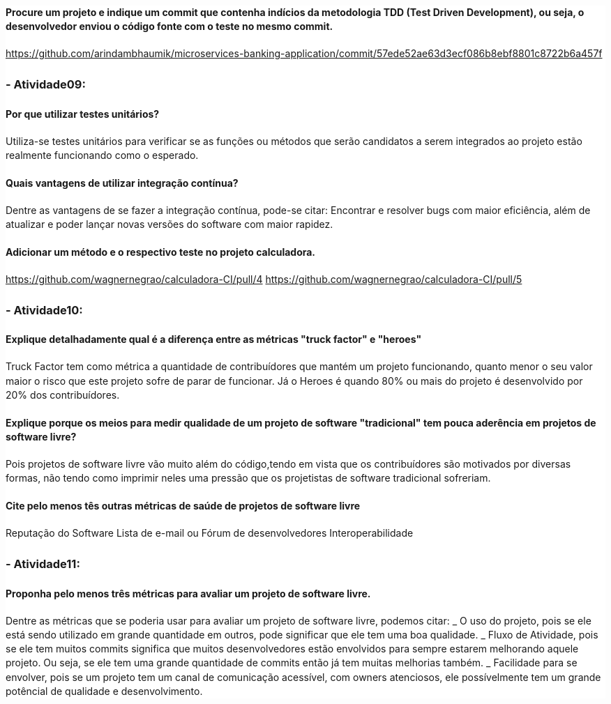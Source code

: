 #### Procure um projeto e indique um commit que contenha indícios da metodologia TDD (Test Driven Development), ou seja, o desenvolvedor enviou o código fonte com o teste no mesmo commit.
https://github.com/arindambhaumik/microservices-banking-application/commit/57ede52ae63d3ecf086b8ebf8801c8722b6a457f

### - Atividade09:

#### Por que utilizar testes unitários?
Utiliza-se testes unitários para verificar se as funções ou métodos que serão candidatos a serem integrados ao projeto estão realmente funcionando como o esperado.

#### Quais vantagens de utilizar integração contínua?
Dentre as vantagens de se fazer a integração contínua, pode-se citar: Encontrar e resolver bugs com maior eficiência, além de atualizar e poder lançar novas versões do software com maior rapidez.

#### Adicionar um método e o respectivo teste no projeto calculadora.
https://github.com/wagnernegrao/calculadora-CI/pull/4
https://github.com/wagnernegrao/calculadora-CI/pull/5

### - Atividade10:

#### Explique detalhadamente qual é a diferença entre as métricas "truck factor" e "heroes"
Truck Factor tem como métrica a quantidade de contribuídores que mantém um projeto funcionando, quanto menor o seu valor maior o risco que este projeto sofre de parar de funcionar. Já o Heroes é quando 80% ou mais do projeto é desenvolvido por 20% dos contribuídores.

#### Explique porque os meios para medir qualidade de um projeto de software "tradicional" tem pouca aderência em projetos de software livre?
Pois projetos de software livre vão muito além do código,tendo em vista que os contribuídores são motivados por diversas formas, não tendo como imprimir neles uma pressão que os projetistas de software tradicional sofreriam.

#### Cite pelo menos tês outras métricas de saúde de projetos de software livre
Reputação do Software
Lista de e-mail ou Fórum de desenvolvedores
Interoperabilidade

### - Atividade11:

#### Proponha pelo menos três métricas para avaliar um projeto de software livre.
Dentre as métricas que se poderia usar para avaliar um projeto de software livre, podemos citar:
_ O uso do projeto, pois se ele está sendo utilizado em grande quantidade em outros, pode significar que ele tem uma boa qualidade.
_ Fluxo de Atividade, pois se ele tem muitos commits significa que muitos desenvolvedores estão envolvidos para sempre estarem melhorando aquele projeto. Ou seja, se ele tem uma grande quantidade de commits então já tem muitas melhorias também.
_ Facilidade para se envolver, pois se um projeto tem um canal de comunicação acessível, com owners atenciosos, ele possívelmente tem um grande potêncial de qualidade e desenvolvimento.

